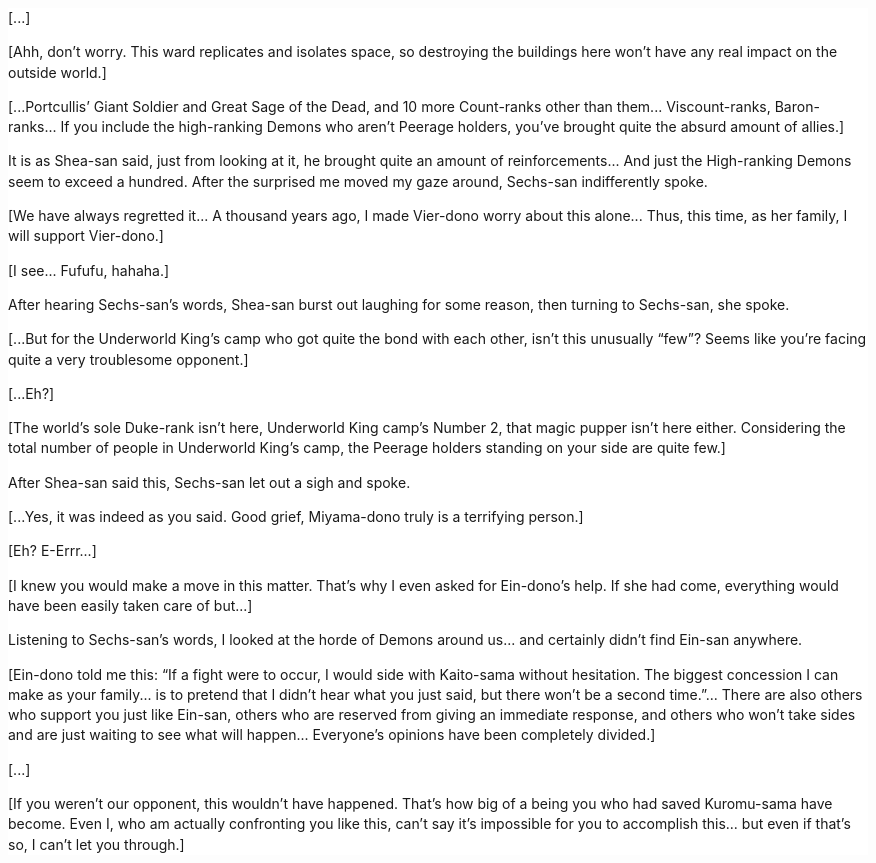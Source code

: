 [...]

[Ahh, don’t worry. This ward replicates and isolates space, so destroying the
buildings here won’t have any real impact on the outside world.]

[...Portcullis’ Giant Soldier and Great Sage of the Dead, and 10 more
Count-ranks other than them... Viscount-ranks, Baron-ranks... If you include the
high-ranking Demons who aren’t Peerage holders, you’ve brought quite the absurd
amount of allies.]

It is as Shea-san said, just from looking at it, he brought quite an amount of
reinforcements... And just the High-ranking Demons seem to exceed a hundred.
After the surprised me moved my gaze around, Sechs-san indifferently spoke.

[We have always regretted it... A thousand years ago, I made Vier-dono worry
about this alone... Thus, this time, as her family, I will support Vier-dono.]

[I see... Fufufu, hahaha.]

After hearing Sechs-san’s words, Shea-san burst out laughing for some reason,
then turning to Sechs-san, she spoke.

[...But for the Underworld King’s camp who got quite the bond with each other,
isn’t this unusually “few”? Seems like you’re facing quite a very troublesome
opponent.]

[...Eh?]

[The world’s sole Duke-rank isn’t here, Underworld King camp’s Number 2, that
magic pupper isn’t here either. Considering the total number of people in
Underworld King’s camp, the Peerage holders standing on your side are quite
few.]

After Shea-san said this, Sechs-san let out a sigh and spoke.

[...Yes, it was indeed as you said. Good grief, Miyama-dono truly is a
terrifying person.]

[Eh? E-Errr...]

[I knew you would make a move in this matter. That’s why I even asked for
Ein-dono’s help. If she had come, everything would have been easily taken care
of but...]

Listening to Sechs-san’s words, I looked at the horde of Demons around us... and
certainly didn’t find Ein-san anywhere.

[Ein-dono told me this: “If a fight were to occur, I would side with Kaito-sama
without hesitation. The biggest concession I can make as your family... is to
pretend that I didn’t hear what you just said, but there won’t be a second
time.”... There are also others who support you just like Ein-san, others who
are reserved from giving an immediate response, and others who won’t take sides
and are just waiting to see what will happen... Everyone’s opinions have been
completely divided.]

[...]

[If you weren’t our opponent, this wouldn’t have happened. That’s how big of a
being you who had saved Kuromu-sama have become. Even I, who am actually
confronting you like this, can’t say it’s impossible for you to accomplish
this... but even if that’s so, I can’t let you through.]
